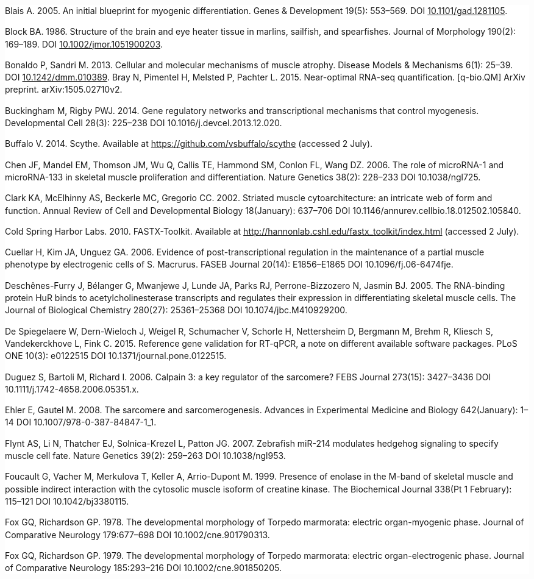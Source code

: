 Blais A. 2005. An initial blueprint for myogenic differentiation. Genes & Development 19(5): 553–569. DOI [10.1101/gad.1281105](https://doi.org/10.1101/gad.1281105).

Block BA. 1986. Structure of the brain and eye heater tissue in marlins, sailfish, and spearfishes. Journal of Morphology 190(2): 169–189. DOI [10.1002/jmor.1051900203](https://doi.org/10.1002/jmor.1051900203).

Bonaldo P, Sandri M. 2013. Cellular and molecular mechanisms of muscle atrophy. Disease Models & Mechanisms 6(1): 25–39. DOI [10.1242/dmm.010389](https://doi.org/10.1242/dmm.010389).
Bray N, Pimentel H, Melsted P, Pachter L. 2015. Near-optimal RNA-seq quantification. [q-bio.QM] ArXiv preprint. arXiv:1505.02710v2.

Buckingham M, Rigby PWJ. 2014. Gene regulatory networks and transcriptional mechanisms that control myogenesis. Developmental Cell 28(3): 225–238 DOI 10.1016/j.devcel.2013.12.020.

Buffalo V. 2014. Scythe. Available at https://github.com/vsbuffalo/scythe (accessed 2 July).

Chen JF, Mandel EM, Thomson JM, Wu Q, Callis TE, Hammond SM, Conlon FL, Wang DZ. 2006. The role of microRNA-1 and microRNA-133 in skeletal muscle proliferation and differentiation. Nature Genetics 38(2): 228–233 DOI 10.1038/ngl725.

Clark KA, McElhinny AS, Beckerle MC, Gregorio CC. 2002. Striated muscle cytoarchitecture: an intricate web of form and function. Annual Review of Cell and Developmental Biology 18(January): 637–706 DOI 10.1146/annurev.cellbio.18.012502.105840.

Cold Spring Harbor Labs. 2010. FASTX-Toolkit. Available at http://hannonlab.cshl.edu/fastx_toolkit/index.html (accessed 2 July).

Cuellar H, Kim JA, Unguez GA. 2006. Evidence of post-transcriptional regulation in the maintenance of a partial muscle phenotype by electrogenic cells of S. Macrurus. FASEB Journal 20(14): E1856–E1865 DOI 10.1096/fj.06-6474fje.

Deschênes-Furry J, Bélanger G, Mwanjewe J, Lunde JA, Parks RJ, Perrone-Bizzozero N, Jasmin BJ. 2005. The RNA-binding protein HuR binds to acetylcholinesterase transcripts and regulates their expression in differentiating skeletal muscle cells. The Journal of Biological Chemistry 280(27): 25361–25368 DOI 10.1074/jbc.M410929200.

De Spiegelaere W, Dern-Wieloch J, Weigel R, Schumacher V, Schorle H, Nettersheim D, Bergmann M, Brehm R, Kliesch S, Vandekerckhove L, Fink C. 2015. Reference gene validation for RT-qPCR, a note on different available software packages. PLoS ONE 10(3): e0122515 DOI 10.1371/journal.pone.0122515.

Duguez S, Bartoli M, Richard I. 2006. Calpain 3: a key regulator of the sarcomere? FEBS Journal 273(15): 3427–3436 DOI 10.1111/j.1742-4658.2006.05351.x.

Ehler E, Gautel M. 2008. The sarcomere and sarcomerogenesis. Advances in Experimental Medicine and Biology 642(January): 1–14 DOI 10.1007/978-0-387-84847-1_1.

Flynt AS, Li N, Thatcher EJ, Solnica-Krezel L, Patton JG. 2007. Zebrafish miR-214 modulates hedgehog signaling to specify muscle cell fate. Nature Genetics 39(2): 259–263 DOI 10.1038/ngl953.

Foucault G, Vacher M, Merkulova T, Keller A, Arrio-Dupont M. 1999. Presence of enolase in the M-band of skeletal muscle and possible indirect interaction with the cytosolic muscle isoform of creatine kinase. The Biochemical Journal 338(Pt 1 February): 115–121 DOI 10.1042/bj3380115.

Fox GQ, Richardson GP. 1978. The developmental morphology of Torpedo marmorata: electric organ-myogenic phase. Journal of Comparative Neurology 179:677–698 DOI 10.1002/cne.901790313.

Fox GQ, Richardson GP. 1979. The developmental morphology of Torpedo marmorata: electric organ-electrogenic phase. Journal of Comparative Neurology 185:293–216 DOI 10.1002/cne.901850205.
